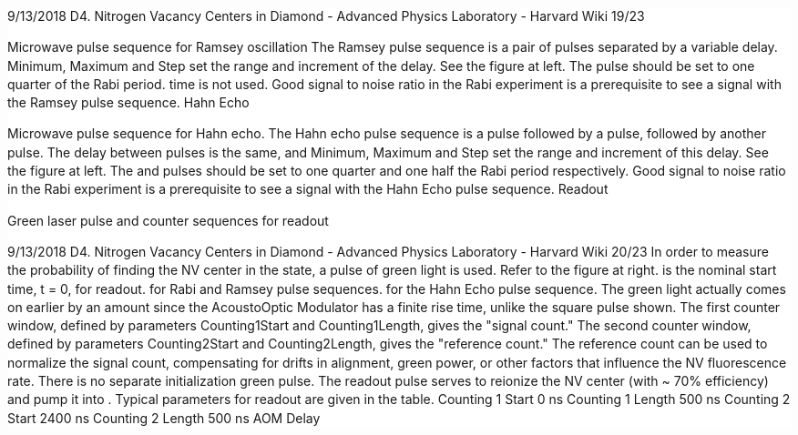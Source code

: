 



9/13/2018
D4. Nitrogen Vacancy Centers in Diamond - Advanced Physics Laboratory - Harvard Wiki
19/23

Microwave pulse sequence for Ramsey oscillation
The Ramsey pulse sequence is a pair of
pulses separated by a variable delay. Minimum, Maximum and Step set the range
and increment of the delay. See the figure at left. The
pulse should be set to one quarter of the Rabi period. time is not
used.
Good signal to noise ratio in the Rabi experiment is a prerequisite to see a signal with the Ramsey pulse sequence.
Hahn Echo

Microwave pulse sequence for Hahn echo.
The Hahn echo pulse sequence is a
pulse followed by a pulse, followed by another
pulse. The delay between pulses
is the same, and Minimum, Maximum and Step set the range and increment of this delay. See the figure at left. The and
pulses should be set to one quarter and one half the Rabi period respectively.
Good signal to noise ratio in the Rabi experiment is a prerequisite to see a signal with the Hahn Echo pulse sequence.
Readout

Green laser pulse and counter sequences for readout





9/13/2018
D4. Nitrogen Vacancy Centers in Diamond - Advanced Physics Laboratory - Harvard Wiki
20/23
In order to measure the probability of finding the NV center in the
state, a pulse of green light is used. Refer to the
figure at right.
is the nominal start time, t = 0, for readout.
for Rabi and
Ramsey pulse sequences.
for the Hahn Echo pulse sequence.
The green light actually comes on earlier by an amount
since the Acousto­Optic Modulator has a finite rise time, unlike
the square pulse shown.
The first counter window, defined by parameters Counting1Start and Counting1Length, gives the "signal count." The second
counter window, defined by parameters Counting2Start and Counting2Length, gives the "reference count." The reference
count can be used to normalize the signal count, compensating for drifts in alignment, green power, or other factors that
influence the NV fluorescence rate.
There is no separate initialization green pulse. The readout pulse serves to reionize the NV center (with ~ 70% efficiency) and
pump it into
.
Typical parameters for readout are given in the table.
Counting 1 Start
0 ns
Counting 1 Length
500 ns
Counting 2 Start
2400 ns
Counting 2 Length
500 ns
AOM Delay